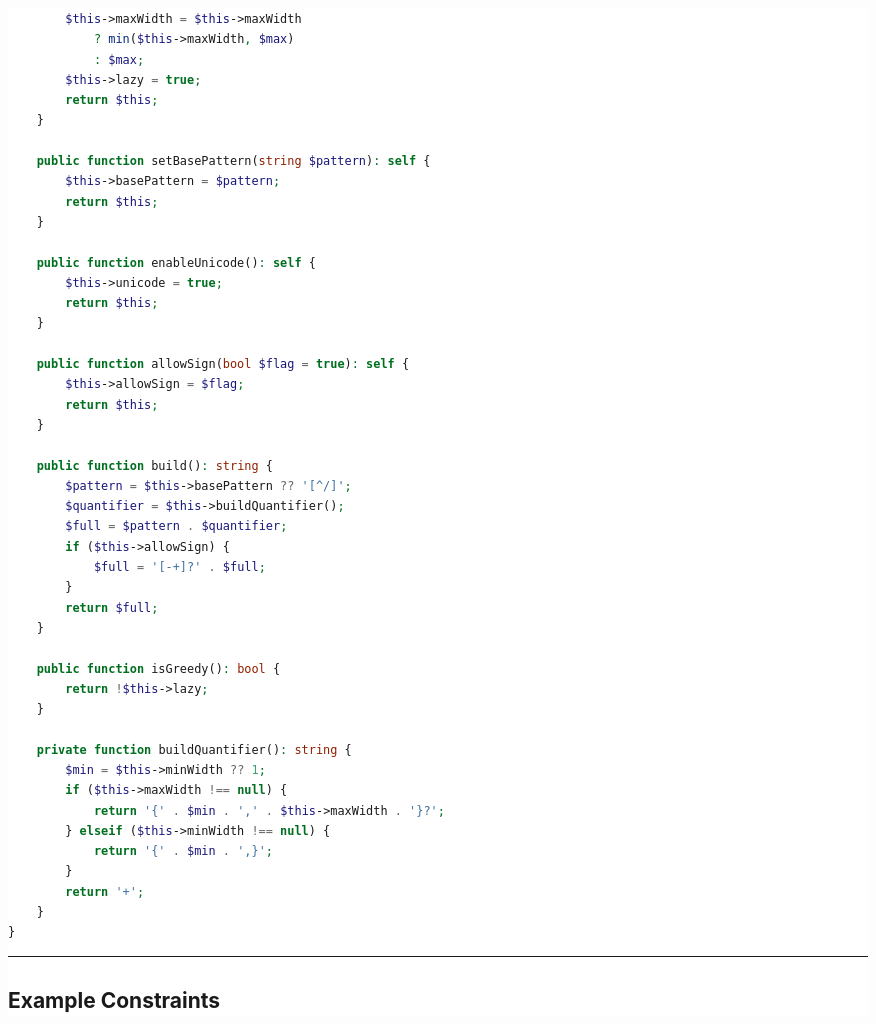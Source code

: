 ```php
        $this->maxWidth = $this->maxWidth 
            ? min($this->maxWidth, $max)
            : $max;
        $this->lazy = true;
        return $this;
    }

    public function setBasePattern(string $pattern): self {
        $this->basePattern = $pattern;
        return $this;
    }

    public function enableUnicode(): self {
        $this->unicode = true;
        return $this;
    }

    public function allowSign(bool $flag = true): self {
        $this->allowSign = $flag;
        return $this;
    }

    public function build(): string {
        $pattern = $this->basePattern ?? '[^/]';
        $quantifier = $this->buildQuantifier();
        $full = $pattern . $quantifier;
        if ($this->allowSign) {
            $full = '[-+]?' . $full;
        }
        return $full;
    }

    public function isGreedy(): bool {
        return !$this->lazy;
    }

    private function buildQuantifier(): string {
        $min = $this->minWidth ?? 1;
        if ($this->maxWidth !== null) {
            return '{' . $min . ',' . $this->maxWidth . '}?';
        } elseif ($this->minWidth !== null) {
            return '{' . $min . ',}';
        }
        return '+';
    }
}
```

---

## Example Constraints
